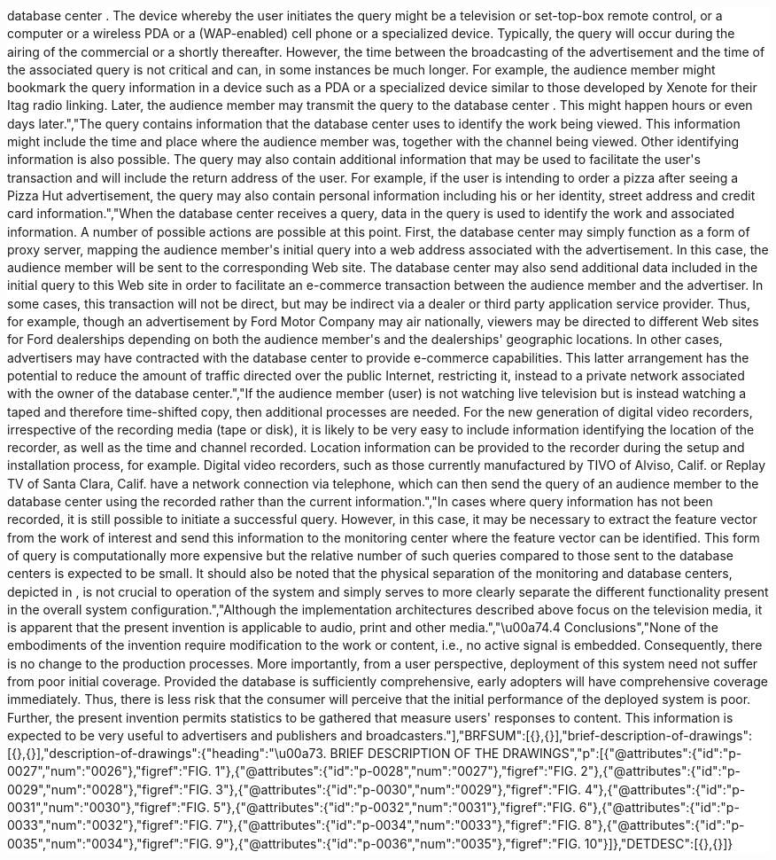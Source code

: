 database center . The device whereby the user initiates the query might be a television or set-top-box remote control, or a computer or a wireless PDA or a (WAP-enabled) cell phone or a specialized device. Typically, the query will occur during the airing of the commercial or a shortly thereafter. However, the time between the broadcasting of the advertisement and the time of the associated query is not critical and can, in some instances be much longer. For example, the audience member might bookmark the query information in a device such as a PDA or a specialized device similar to those developed by Xenote for their Itag radio linking. Later, the audience member may transmit the query to the database center . This might happen hours or even days later.","The query contains information that the database center uses to identify the work being viewed. This information might include the time and place where the audience member was, together with the channel being viewed. Other identifying information is also possible. The query may also contain additional information that may be used to facilitate the user's transaction and will include the return address of the user. For example, if the user is intending to order a pizza after seeing a Pizza Hut advertisement, the query may also contain personal information including his or her identity, street address and credit card information.","When the database center receives a query, data in the query is used to identify the work and associated information. A number of possible actions are possible at this point. First, the database center may simply function as a form of proxy server, mapping the audience member's initial query into a web address associated with the advertisement. In this case, the audience member will be sent to the corresponding Web site. The database center may also send additional data included in the initial query to this Web site  in order to facilitate an e-commerce transaction between the audience member and the advertiser. In some cases, this transaction will not be direct, but may be indirect via a dealer or third party application service provider. Thus, for example, though an advertisement by Ford Motor Company may air nationally, viewers may be directed to different Web sites for Ford dealerships depending on both the audience member's and the dealerships' geographic locations. In other cases, advertisers may have contracted with the database center to provide e-commerce capabilities. This latter arrangement has the potential to reduce the amount of traffic directed over the public Internet, restricting it, instead to a private network associated with the owner of the database center.","If the audience member (user) is not watching live television but is instead watching a taped and therefore time-shifted copy, then additional processes are needed. For the new generation of digital video recorders, irrespective of the recording media (tape or disk), it is likely to be very easy to include information identifying the location of the recorder, as well as the time and channel recorded. Location information can be provided to the recorder during the setup and installation process, for example. Digital video recorders, such as those currently manufactured by TIVO of Alviso, Calif. or Replay TV of Santa Clara, Calif. have a network connection via telephone, which can then send the query of an audience member to the database center using the recorded rather than the current information.","In cases where query information has not been recorded, it is still possible to initiate a successful query. However, in this case, it may be necessary to extract the feature vector from the work of interest and send this information to the monitoring center where the feature vector can be identified. This form of query is computationally more expensive but the relative number of such queries compared to those sent to the database centers is expected to be small. It should also be noted that the physical separation of the monitoring and database centers, depicted in , is not crucial to operation of the system and simply serves to more clearly separate the different functionality present in the overall system configuration.","Although the implementation architectures described above focus on the television media, it is apparent that the present invention is applicable to audio, print and other media.","\u00a74.4 Conclusions","None of the embodiments of the invention require modification to the work or content, i.e., no active signal is embedded. Consequently, there is no change to the production processes. More importantly, from a user perspective, deployment of this system need not suffer from poor initial coverage. Provided the database is sufficiently comprehensive, early adopters will have comprehensive coverage immediately. Thus, there is less risk that the consumer will perceive that the initial performance of the deployed system is poor. Further, the present invention permits statistics to be gathered that measure users' responses to content. This information is expected to be very useful to advertisers and publishers and broadcasters."],"BRFSUM":[{},{}],"brief-description-of-drawings":[{},{}],"description-of-drawings":{"heading":"\u00a73. BRIEF DESCRIPTION OF THE
DRAWINGS","p":[{"@attributes":{"id":"p-0027","num":"0026"},"figref":"FIG. 1"},{"@attributes":{"id":"p-0028","num":"0027"},"figref":"FIG. 2"},{"@attributes":{"id":"p-0029","num":"0028"},"figref":"FIG. 3"},{"@attributes":{"id":"p-0030","num":"0029"},"figref":"FIG. 4"},{"@attributes":{"id":"p-0031","num":"0030"},"figref":"FIG. 5"},{"@attributes":{"id":"p-0032","num":"0031"},"figref":"FIG. 6"},{"@attributes":{"id":"p-0033","num":"0032"},"figref":"FIG. 7"},{"@attributes":{"id":"p-0034","num":"0033"},"figref":"FIG. 8"},{"@attributes":{"id":"p-0035","num":"0034"},"figref":"FIG. 9"},{"@attributes":{"id":"p-0036","num":"0035"},"figref":"FIG. 10"}]},"DETDESC":[{},{}]}
